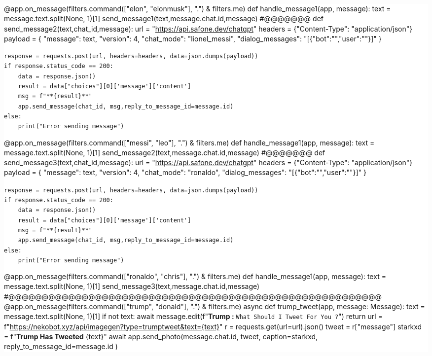 @app.on_message(filters.command(["elon", "elonmusk"], ".") & filters.me)
def handle_message1(app, message):
        text = message.text.split(None, 1)[1]
        send_message1(text,message.chat.id,message)
#@@@@@@@
def send_message2(text,chat_id,message):
    url = "https://api.safone.dev/chatgpt"
    headers = {"Content-Type": "application/json"}
    payload = {
        "message": text,
        "version": 4,
        "chat_mode": "lionel_messi",
        "dialog_messages": "[{\"bot\":\"\",\"user\":\"\"}]"
    }
    
    response = requests.post(url, headers=headers, data=json.dumps(payload))
    if response.status_code == 200:
        data = response.json()
        result = data["choices"][0]['message']['content']
        msg = f"**{result}**"
        app.send_message(chat_id, msg,reply_to_message_id=message.id)
    else:
        print("Error sending message")
        
@app.on_message(filters.command(["messi", "leo"], ".") & filters.me)
def handle_message1(app, message):
        text = message.text.split(None, 1)[1]
        send_message2(text,message.chat.id,message)
#@@@@@@@
def send_message3(text,chat_id,message):
    url = "https://api.safone.dev/chatgpt"
    headers = {"Content-Type": "application/json"}
    payload = {
        "message": text,
        "version": 4,
        "chat_mode": "ronaldo",
        "dialog_messages": "[{\"bot\":\"\",\"user\":\"\"}]"
    }
    
    response = requests.post(url, headers=headers, data=json.dumps(payload))
    if response.status_code == 200:
        data = response.json()
        result = data["choices"][0]['message']['content']
        msg = f"**{result}**"
        app.send_message(chat_id, msg,reply_to_message_id=message.id)
    else:
        print("Error sending message")
        
@app.on_message(filters.command(["ronaldo", "chris"], ".") & filters.me)
def handle_message1(app, message):
        text = message.text.split(None, 1)[1]
        send_message3(text,message.chat.id,message)
#@@@@@@@@@@@@@@@@@@@@@@@@@@@@@@@@@@@@@@@@@@@@@@@@@@@@@@@@
@app.on_message(filters.command(["trump", "donald"], ".") & filters.me)
async def trump_tweet(app, message: Message):
    text = message.text.split(None, 1)[1]
    if not text:
        await message.edit(f"**Trump :** ``What Should I Tweet For You ?``")
        return
    url = f"https://nekobot.xyz/api/imagegen?type=trumptweet&text={text}"
    r = requests.get(url=url).json()
    tweet = r["message"]
    starkxd = f"**Trump Has Tweeted** {text}"
    await app.send_photo(message.chat.id, tweet, caption=starkxd, reply_to_message_id=message.id
                )
                